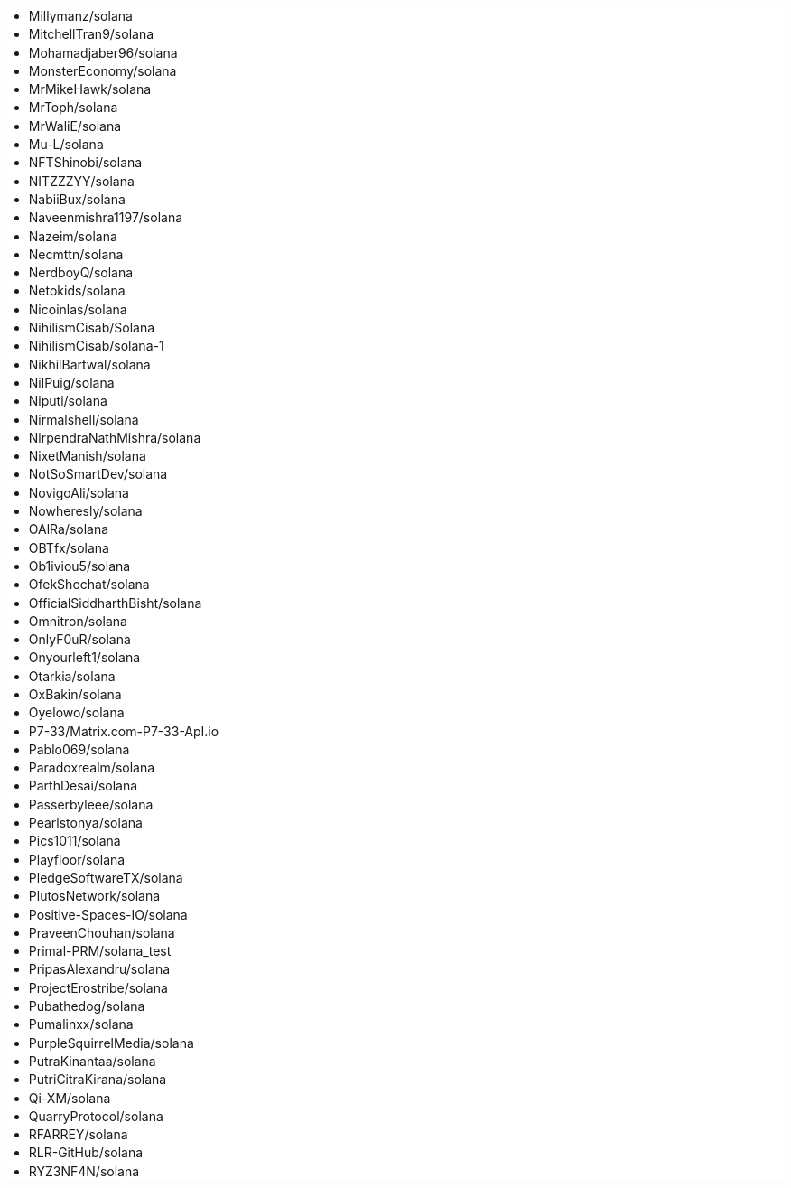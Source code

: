 - Millymanz/solana
- MitchellTran9/solana
- Mohamadjaber96/solana
- MonsterEconomy/solana
- MrMikeHawk/solana
- MrToph/solana
- MrWaliE/solana
- Mu-L/solana
- NFTShinobi/solana
- NITZZZYY/solana
- NabiiBux/solana
- Naveenmishra1197/solana
- Nazeim/solana
- Necmttn/solana
- NerdboyQ/solana
- Netokids/solana
- Nicoinlas/solana
- NihilismCisab/Solana
- NihilismCisab/solana-1
- NikhilBartwal/solana
- NilPuig/solana
- Niputi/solana
- Nirmalshell/solana
- NirpendraNathMishra/solana
- NixetManish/solana
- NotSoSmartDev/solana
- NovigoAli/solana
- Nowheresly/solana
- OAlRa/solana
- OBTfx/solana
- Ob1iviou5/solana
- OfekShochat/solana
- OfficialSiddharthBisht/solana
- Omnitron/solana
- OnlyF0uR/solana
- Onyourleft1/solana
- Otarkia/solana
- OxBakin/solana
- Oyelowo/solana
- P7-33/Matrix.com-P7-33-ApI.io
- Pablo069/solana
- Paradoxrealm/solana
- ParthDesai/solana
- Passerbyleee/solana
- Pearlstonya/solana
- Pics1011/solana
- Playfloor/solana
- PledgeSoftwareTX/solana
- PlutosNetwork/solana
- Positive-Spaces-IO/solana
- PraveenChouhan/solana
- Primal-PRM/solana_test
- PripasAlexandru/solana
- ProjectErostribe/solana
- Pubathedog/solana
- Pumalinxx/solana
- PurpleSquirrelMedia/solana
- PutraKinantaa/solana
- PutriCitraKirana/solana
- Qi-XM/solana
- QuarryProtocol/solana
- RFARREY/solana
- RLR-GitHub/solana
- RYZ3NF4N/solana